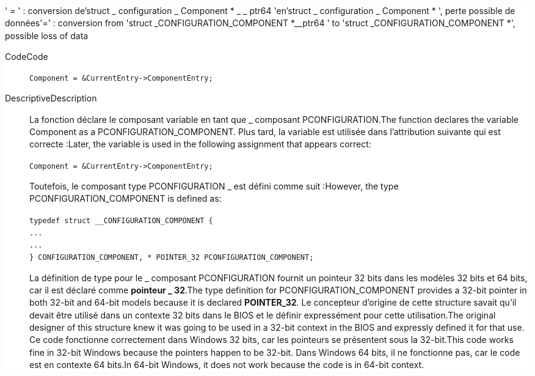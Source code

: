 <span data-ttu-id="4e80d-134">' = ' : conversion de’struct \_ configuration \_ Component \* \_ \_ ptr64 'en’struct \_ configuration \_ Component \* ', perte possible de données</span><span class="sxs-lookup"><span data-stu-id="4e80d-134">'=' : conversion from 'struct \_CONFIGURATION\_COMPONENT \*\_\_ptr64 ' to 'struct \_CONFIGURATION\_COMPONENT \*', possible loss of data</span></span>

<dl> <dt>

<span data-ttu-id="4e80d-135"><span id="Code"></span><span id="code"></span><span id="CODE"></span>Code</span><span class="sxs-lookup"><span data-stu-id="4e80d-135"><span id="Code"></span><span id="code"></span><span id="CODE"></span>Code</span></span>
</dt> <dd>

`Component = &CurrentEntry->ComponentEntry;`

</dd> <dt>

<span data-ttu-id="4e80d-136"><span id="Description"></span><span id="description"></span><span id="DESCRIPTION"></span>Descriptive</span><span class="sxs-lookup"><span data-stu-id="4e80d-136"><span id="Description"></span><span id="description"></span><span id="DESCRIPTION"></span>Description</span></span>
</dt> <dd>

<span data-ttu-id="4e80d-137">La fonction déclare le composant variable en tant que \_ composant PCONFIGURATION.</span><span class="sxs-lookup"><span data-stu-id="4e80d-137">The function declares the variable Component as a PCONFIGURATION\_COMPONENT.</span></span> <span data-ttu-id="4e80d-138">Plus tard, la variable est utilisée dans l’attribution suivante qui est correcte :</span><span class="sxs-lookup"><span data-stu-id="4e80d-138">Later, the variable is used in the following assignment that appears correct:</span></span>

`Component = &CurrentEntry->ComponentEntry;`

<span data-ttu-id="4e80d-139">Toutefois, le composant type PCONFIGURATION \_ est défini comme suit :</span><span class="sxs-lookup"><span data-stu-id="4e80d-139">However, the type PCONFIGURATION\_COMPONENT is defined as:</span></span>

``` syntax
typedef struct __CONFIGURATION_COMPONENT {
...
...
} CONFIGURATION_COMPONENT, * POINTER_32 PCONFIGURATION_COMPONENT;
```

<span data-ttu-id="4e80d-140">La définition de type pour le \_ composant PCONFIGURATION fournit un pointeur 32 bits dans les modèles 32 bits et 64 bits, car il est déclaré comme **pointeur \_ 32**.</span><span class="sxs-lookup"><span data-stu-id="4e80d-140">The type definition for PCONFIGURATION\_COMPONENT provides a 32-bit pointer in both 32-bit and 64-bit models because it is declared **POINTER\_32**.</span></span> <span data-ttu-id="4e80d-141">Le concepteur d’origine de cette structure savait qu’il devait être utilisé dans un contexte 32 bits dans le BIOS et le définir expressément pour cette utilisation.</span><span class="sxs-lookup"><span data-stu-id="4e80d-141">The original designer of this structure knew it was going to be used in a 32-bit context in the BIOS and expressly defined it for that use.</span></span> <span data-ttu-id="4e80d-142">Ce code fonctionne correctement dans Windows 32 bits, car les pointeurs se présentent sous la 32-bit.</span><span class="sxs-lookup"><span data-stu-id="4e80d-142">This code works fine in 32-bit Windows because the pointers happen to be 32-bit.</span></span> <span data-ttu-id="4e80d-143">Dans Windows 64 bits, il ne fonctionne pas, car le code est en contexte 64 bits.</span><span class="sxs-lookup"><span data-stu-id="4e80d-143">In 64-bit Windows, it does not work because the code is in 64-bit context.</span></span>
